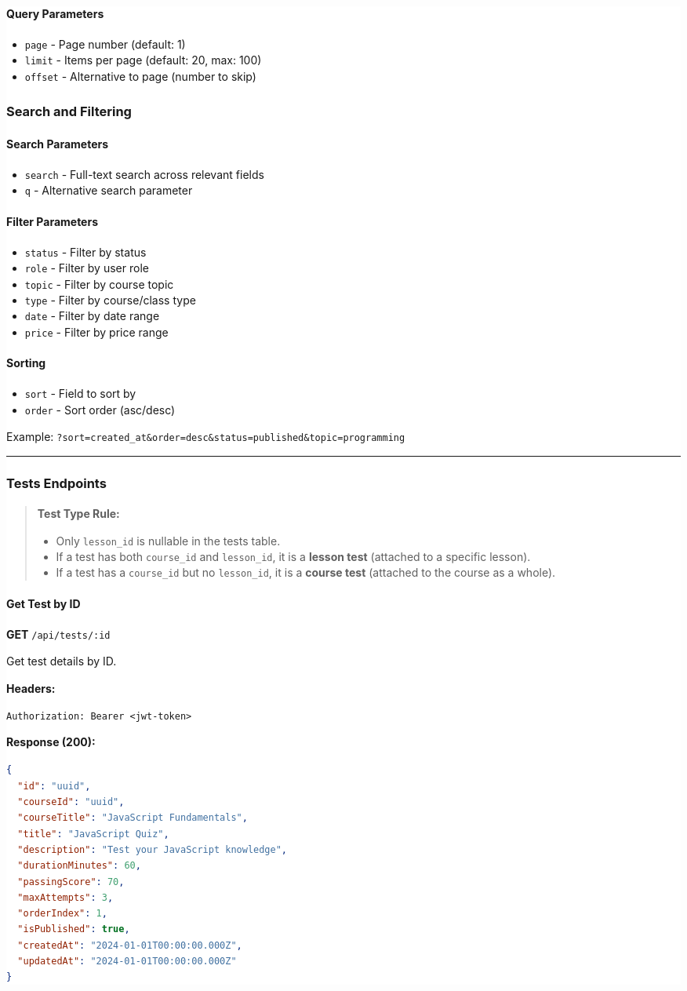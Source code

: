 #### Query Parameters
- `page` - Page number (default: 1)
- `limit` - Items per page (default: 20, max: 100)
- `offset` - Alternative to page (number to skip)

### Search and Filtering

#### Search Parameters
- `search` - Full-text search across relevant fields
- `q` - Alternative search parameter

#### Filter Parameters
- `status` - Filter by status
- `role` - Filter by user role
- `topic` - Filter by course topic
- `type` - Filter by course/class type
- `date` - Filter by date range
- `price` - Filter by price range

#### Sorting
- `sort` - Field to sort by
- `order` - Sort order (asc/desc)

Example: `?sort=created_at&order=desc&status=published&topic=programming`

---

### Tests Endpoints

> **Test Type Rule:**
> - Only `lesson_id` is nullable in the tests table.
> - If a test has both `course_id` and `lesson_id`, it is a **lesson test** (attached to a specific lesson).
> - If a test has a `course_id` but no `lesson_id`, it is a **course test** (attached to the course as a whole).

#### Get Test by ID
**GET** `/api/tests/:id`

Get test details by ID.

**Headers:**
```
Authorization: Bearer <jwt-token>
```

**Response (200):**
```json
{
  "id": "uuid",
  "courseId": "uuid",
  "courseTitle": "JavaScript Fundamentals",
  "title": "JavaScript Quiz",
  "description": "Test your JavaScript knowledge",
  "durationMinutes": 60,
  "passingScore": 70,
  "maxAttempts": 3,
  "orderIndex": 1,
  "isPublished": true,
  "createdAt": "2024-01-01T00:00:00.000Z",
  "updatedAt": "2024-01-01T00:00:00.000Z"
}
```
